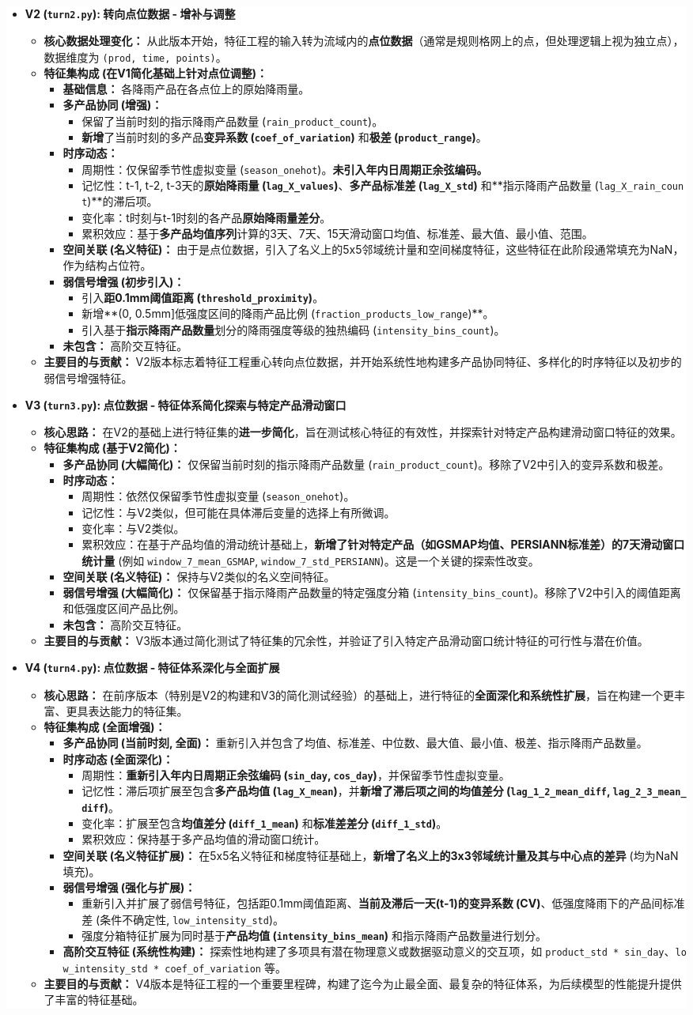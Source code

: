 *   **V2 (`turn2.py`): 转向点位数据 - 增补与调整**
    *   **核心数据处理变化：** 从此版本开始，特征工程的输入转为流域内的**点位数据**（通常是规则格网上的点，但处理逻辑上视为独立点），数据维度为 `(prod, time, points)`。
    *   **特征集构成 (在V1简化基础上针对点位调整)：**
        *   **基础信息：** 各降雨产品在各点位上的原始降雨量。
        *   **多产品协同 (增强)：**
            *   保留了当前时刻的指示降雨产品数量 (`rain_product_count`)。
            *   **新增**了当前时刻的多产品**变异系数 (`coef_of_variation`)** 和**极差 (`product_range`)**。
        *   **时序动态：**
            *   周期性：仅保留季节性虚拟变量 (`season_onehot`)。**未引入年内日周期正余弦编码。**
            *   记忆性：t-1, t-2, t-3天的**原始降雨量 (`lag_X_values`)**、**多产品标准差 (`lag_X_std`)** 和**指示降雨产品数量 (`lag_X_rain_count`)**的滞后项。
            *   变化率：t时刻与t-1时刻的各产品**原始降雨量差分**。
            *   累积效应：基于**多产品均值序列**计算的3天、7天、15天滑动窗口均值、标准差、最大值、最小值、范围。
        *   **空间关联 (名义特征)：** 由于是点位数据，引入了名义上的5x5邻域统计量和空间梯度特征，这些特征在此阶段通常填充为NaN，作为结构占位符。
        *   **弱信号增强 (初步引入)：**
            *   引入**距0.1mm阈值距离 (`threshold_proximity`)**。
            *   新增**(0, 0.5mm]低强度区间的降雨产品比例 (`fraction_products_low_range`)**。
            *   引入基于**指示降雨产品数量**划分的降雨强度等级的独热编码 (`intensity_bins_count`)。
        *   **未包含：** 高阶交互特征。
    *   **主要目的与贡献：** V2版本标志着特征工程重心转向点位数据，并开始系统性地构建多产品协同特征、多样化的时序特征以及初步的弱信号增强特征。

*   **V3 (`turn3.py`): 点位数据 - 特征体系简化探索与特定产品滑动窗口**
    *   **核心思路：** 在V2的基础上进行特征集的**进一步简化**，旨在测试核心特征的有效性，并探索针对特定产品构建滑动窗口特征的效果。
    *   **特征集构成 (基于V2简化)：**
        *   **多产品协同 (大幅简化)：** 仅保留当前时刻的指示降雨产品数量 (`rain_product_count`)。移除了V2中引入的变异系数和极差。
        *   **时序动态：**
            *   周期性：依然仅保留季节性虚拟变量 (`season_onehot`)。
            *   记忆性：与V2类似，但可能在具体滞后变量的选择上有所微调。
            *   变化率：与V2类似。
            *   累积效应：在基于产品均值的滑动统计基础上，**新增了针对特定产品（如GSMAP均值、PERSIANN标准差）的7天滑动窗口统计量** (例如 `window_7_mean_GSMAP`, `window_7_std_PERSIANN`)。这是一个关键的探索性改变。
        *   **空间关联 (名义特征)：** 保持与V2类似的名义空间特征。
        *   **弱信号增强 (大幅简化)：** 仅保留基于指示降雨产品数量的特定强度分箱 (`intensity_bins_count`)。移除了V2中引入的阈值距离和低强度区间产品比例。
        *   **未包含：** 高阶交互特征。
    *   **主要目的与贡献：** V3版本通过简化测试了特征集的冗余性，并验证了引入特定产品滑动窗口统计特征的可行性与潜在价值。

*   **V4 (`turn4.py`): 点位数据 - 特征体系深化与全面扩展**
    *   **核心思路：** 在前序版本（特别是V2的构建和V3的简化测试经验）的基础上，进行特征的**全面深化和系统性扩展**，旨在构建一个更丰富、更具表达能力的特征集。
    *   **特征集构成 (全面增强)：**
        *   **多产品协同 (当前时刻, 全面)：** 重新引入并包含了均值、标准差、中位数、最大值、最小值、极差、指示降雨产品数量。
        *   **时序动态 (全面深化)：**
            *   周期性：**重新引入年内日周期正余弦编码 (`sin_day`, `cos_day`)**，并保留季节性虚拟变量。
            *   记忆性：滞后项扩展至包含**多产品均值 (`lag_X_mean`)**，并**新增了滞后项之间的均值差分 (`lag_1_2_mean_diff`, `lag_2_3_mean_diff`)**。
            *   变化率：扩展至包含**均值差分 (`diff_1_mean`)** 和**标准差差分 (`diff_1_std`)**。
            *   累积效应：保持基于多产品均值的滑动窗口统计。
        *   **空间关联 (名义特征扩展)：** 在5x5名义特征和梯度特征基础上，**新增了名义上的3x3邻域统计量及其与中心点的差异** (均为NaN填充)。
        *   **弱信号增强 (强化与扩展)：**
            *   重新引入并扩展了弱信号特征，包括距0.1mm阈值距离、**当前及滞后一天(t-1)的变异系数 (CV)**、低强度降雨下的产品间标准差 (条件不确定性, `low_intensity_std`)。
            *   强度分箱特征扩展为同时基于**产品均值 (`intensity_bins_mean`)** 和指示降雨产品数量进行划分。
        *   **高阶交互特征 (系统性构建)：** 探索性地构建了多项具有潜在物理意义或数据驱动意义的交互项，如 `product_std * sin_day`、`low_intensity_std * coef_of_variation` 等。
    *   **主要目的与贡献：** V4版本是特征工程的一个重要里程碑，构建了迄今为止最全面、最复杂的特征体系，为后续模型的性能提升提供了丰富的特征基础。
